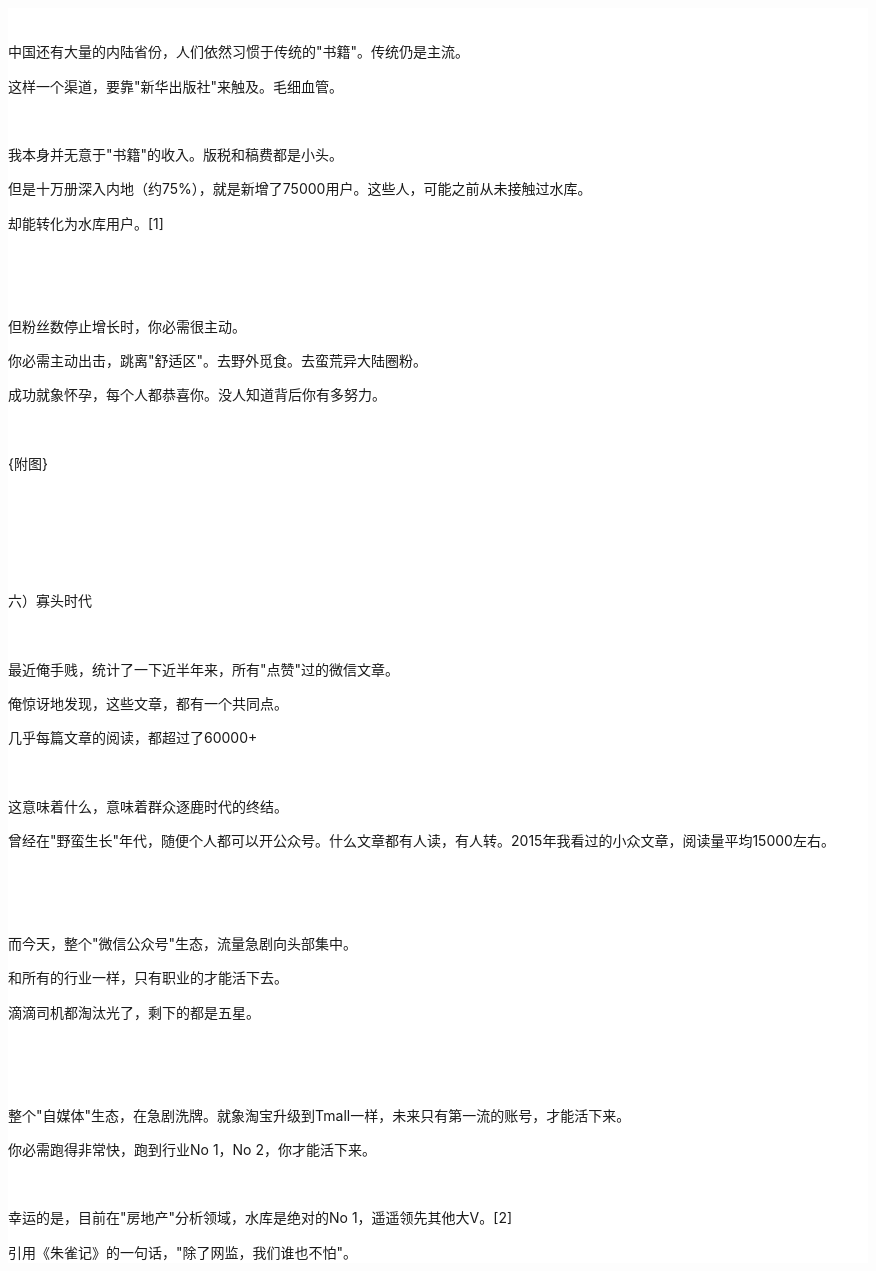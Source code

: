  

中国还有大量的内陆省份，人们依然习惯于传统的"书籍"。传统仍是主流。

这样一个渠道，要靠"新华出版社"来触及。毛细血管。

 

我本身并无意于"书籍"的收入。版税和稿费都是小头。

但是十万册深入内地（约75%），就是新增了75000用户。这些人，可能之前从未接触过水库。

却能转化为水库用户。\[1\]

 

 

但粉丝数停止增长时，你必需很主动。

你必需主动出击，跳离"舒适区"。去野外觅食。去蛮荒异大陆圈粉。

成功就象怀孕，每个人都恭喜你。没人知道背后你有多努力。

 

{附图}

 

 

 

六）寡头时代

 

最近俺手贱，统计了一下近半年来，所有"点赞"过的微信文章。

俺惊讶地发现，这些文章，都有一个共同点。

几乎每篇文章的阅读，都超过了60000+

 

这意味着什么，意味着群众逐鹿时代的终结。

曾经在"野蛮生长"年代，随便个人都可以开公众号。什么文章都有人读，有人转。2015年我看过的小众文章，阅读量平均15000左右。

 

 

而今天，整个"微信公众号"生态，流量急剧向头部集中。

和所有的行业一样，只有职业的才能活下去。

滴滴司机都淘汰光了，剩下的都是五星。

 

 

整个"自媒体"生态，在急剧洗牌。就象淘宝升级到Tmall一样，未来只有第一流的账号，才能活下来。

你必需跑得非常快，跑到行业No 1，No 2，你才能活下来。

 

幸运的是，目前在"房地产"分析领域，水库是绝对的No
1，遥遥领先其他大V。\[2\]

引用《朱雀记》的一句话，"除了网监，我们谁也不怕"。
